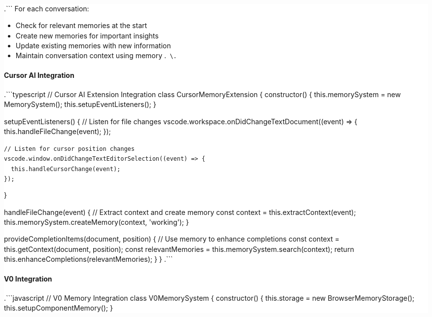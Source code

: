 \.```
For each conversation:
- Check for relevant memories at the start
- Create new memories for important insights
- Update existing memories with new information
- Maintain conversation context using memory
\.```
\.```

#### Cursor AI Integration

\.```typescript
// Cursor AI Extension Integration
class CursorMemoryExtension {
  constructor() {
    this.memorySystem = new MemorySystem();
    this.setupEventListeners();
  }
  
  setupEventListeners() {
    // Listen for file changes
    vscode.workspace.onDidChangeTextDocument((event) => {
      this.handleFileChange(event);
    });
    
    // Listen for cursor position changes
    vscode.window.onDidChangeTextEditorSelection((event) => {
      this.handleCursorChange(event);
    });
  }
  
  handleFileChange(event) {
    // Extract context and create memory
    const context = this.extractContext(event);
    this.memorySystem.createMemory(context, 'working');
  }
  
  provideCompletionItems(document, position) {
    // Use memory to enhance completions
    const context = this.getContext(document, position);
    const relevantMemories = this.memorySystem.search(context);
    return this.enhanceCompletions(relevantMemories);
  }
}
\.```

#### V0 Integration

\.```javascript
// V0 Memory Integration
class V0MemorySystem {
  constructor() {
    this.storage = new BrowserMemoryStorage();
    this.setupComponentMemory();
  }
  